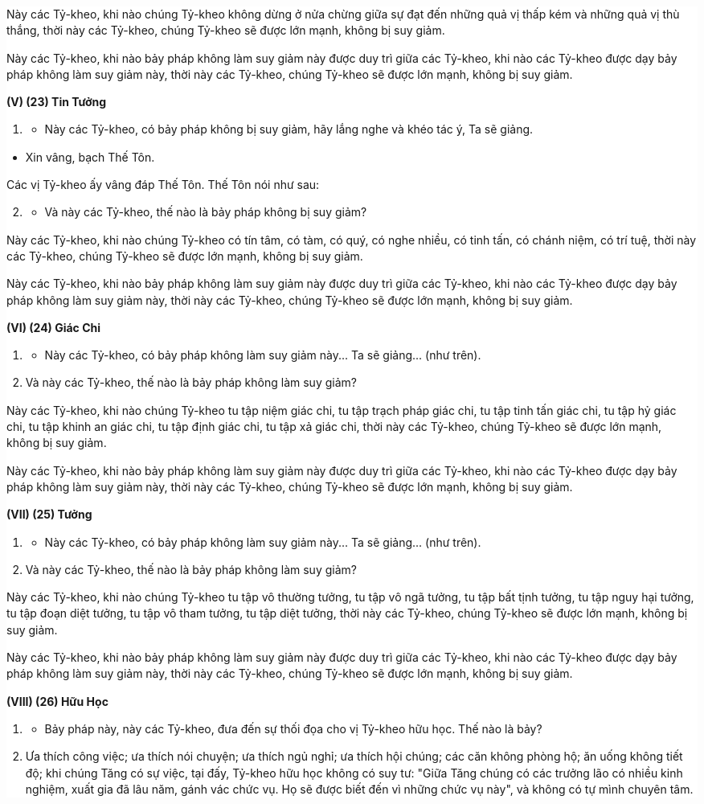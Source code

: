 Này các Tỷ-kheo, khi nào chúng Tỷ-kheo không dừng ở nửa chừng giữa sự đạt đến những quả vị thấp kém và những quả vị thù thắng, thời này các Tỷ-kheo, chúng Tỷ-kheo sẽ được lớn mạnh, không bị suy giảm.

Này các Tỷ-kheo, khi nào bảy pháp không làm suy giảm này được duy trì giữa các Tỷ-kheo, khi nào các Tỷ-kheo được dạy bảy pháp không làm suy giảm này, thời này các Tỷ-kheo, chúng Tỷ-kheo sẽ được lớn mạnh, không bị suy giảm.

**(V) (23) Tin Tưởng**

1. - Này các Tỷ-kheo, có bảy pháp không bị suy giảm, hãy lắng nghe và khéo tác ý, Ta sẽ giảng.

- Xin vâng, bạch Thế Tôn.

Các vị Tỷ-kheo ấy vâng đáp Thế Tôn. Thế Tôn nói như sau:

2. - Và này các Tỷ-kheo, thế nào là bảy pháp không bị suy giảm?

Này các Tỷ-kheo, khi nào chúng Tỷ-kheo có tín tâm, có tàm, có quý, có nghe nhiều, có tinh tấn, có chánh niệm, có trí tuệ, thời này các Tỷ-kheo, chúng Tỷ-kheo sẽ được lớn mạnh, không bị suy giảm.

Này các Tỷ-kheo, khi nào bảy pháp không làm suy giảm này được duy trì giữa các Tỷ-kheo, khi nào các Tỷ-kheo được dạy bảy pháp không làm suy giảm này, thời này các Tỷ-kheo, chúng Tỷ-kheo sẽ được lớn mạnh, không bị suy giảm.

**(VI) (24) Giác Chi**

1. - Này các Tỷ-kheo, có bảy pháp không làm suy giảm này... Ta sẽ giảng... (như trên).

2. Và này các Tỷ-kheo, thế nào là bảy pháp không làm suy giảm?

Này các Tỷ-kheo, khi nào chúng Tỷ-kheo tu tập niệm giác chi, tu tập trạch pháp giác chi, tu tập tinh tấn giác chi, tu tập hỷ giác chi, tu tập khinh an giác chi, tu tập định giác chi, tu tập xả giác chi, thời này các Tỷ-kheo, chúng Tỷ-kheo sẽ được lớn mạnh, không bị suy giảm.

Này các Tỷ-kheo, khi nào bảy pháp không làm suy giảm này được duy trì giữa các Tỷ-kheo, khi nào các Tỷ-kheo được dạy bảy pháp không làm suy giảm này, thời này các Tỷ-kheo, chúng Tỷ-kheo sẽ được lớn mạnh, không bị suy giảm.

**(VII) (25) Tưởng**

1. - Này các Tỷ-kheo, có bảy pháp không làm suy giảm này... Ta sẽ giảng... (như trên).

2. Và này các Tỷ-kheo, thế nào là bảy pháp không làm suy giảm?

Này các Tỷ-kheo, khi nào chúng Tỷ-kheo tu tập vô thường tưởng, tu tập vô ngã tưởng, tu tập bất tịnh tưởng, tu tập nguy hại tưởng, tu tập đoạn diệt tưởng, tu tập vô tham tưởng, tu tập diệt tưởng, thời này các Tỷ-kheo, chúng Tỷ-kheo sẽ được lớn mạnh, không bị suy giảm.

Này các Tỷ-kheo, khi nào bảy pháp không làm suy giảm này được duy trì giữa các Tỷ-kheo, khi nào các Tỷ-kheo được dạy bảy pháp không làm suy giảm này, thời này các Tỷ-kheo, chúng Tỷ-kheo sẽ được lớn mạnh, không bị suy giảm.

**(VIII) (26) Hữu Học**

1. - Bảy pháp này, này các Tỷ-kheo, đưa đến sự thối đọa cho vị Tỷ-kheo hữu học. Thế nào là bảy?

2. Ưa thích công việc; ưa thích nói chuyện; ưa thích ngủ nghỉ; ưa thích hội chúng; các căn không phòng hộ; ăn uống không tiết độ; khi chúng Tăng có sự việc, tại đấy, Tỷ-kheo hữu học không có suy tư: "Giữa Tăng chúng có các trưởng lão có nhiều kinh nghiệm, xuất gia đã lâu năm, gánh vác chức vụ. Họ sẽ được biết đến vì những chức vụ này", và không có tự mình chuyên tâm.
